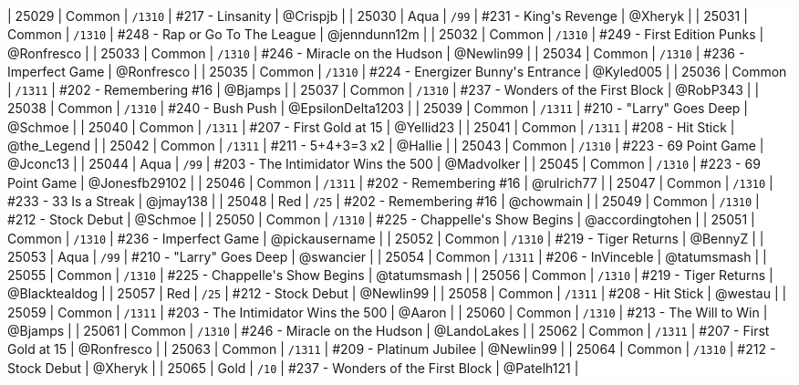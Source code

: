 | 25029 | Common | `/1310` | #217 - Linsanity | \@Crispjb |
| 25030 | Aqua | `/99` | #231 - King&#039;s Revenge | \@Xheryk |
| 25031 | Common | `/1310` | #248 - Rap or Go To The League | \@jenndunn12m |
| 25032 | Common | `/1310` | #249 - First Edition Punks | \@Ronfresco |
| 25033 | Common | `/1310` | #246 - Miracle on the Hudson | \@Newlin99 |
| 25034 | Common | `/1310` | #236 - Imperfect Game | \@Ronfresco |
| 25035 | Common | `/1310` | #224 - Energizer Bunny&#039;s Entrance | \@Kyled005 |
| 25036 | Common | `/1311` | #202 - Remembering #16 | \@Bjamps |
| 25037 | Common | `/1310` | #237 - Wonders of the First Block | \@RobP343 |
| 25038 | Common | `/1310` | #240 - Bush Push | \@EpsilonDelta1203 |
| 25039 | Common | `/1311` | #210 - &quot;Larry&quot; Goes Deep  | \@Schmoe |
| 25040 | Common | `/1311` | #207 - First Gold at 15 | \@Yellid23 |
| 25041 | Common | `/1311` | #208 - Hit Stick | \@the_Legend |
| 25042 | Common | `/1311` | #211 - 5+4+3=3 x2 | \@Hallie |
| 25043 | Common | `/1310` | #223 - 69 Point Game | \@Jconc13 |
| 25044 | Aqua | `/99` | #203 - The Intimidator Wins the 500 | \@Madvolker |
| 25045 | Common | `/1310` | #223 - 69 Point Game | \@Jonesfb29102 |
| 25046 | Common | `/1311` | #202 - Remembering #16 | \@rulrich77 |
| 25047 | Common | `/1310` | #233 - 33 Is a Streak | \@jmay138 |
| 25048 | Red | `/25` | #202 - Remembering #16 | \@chowmain |
| 25049 | Common | `/1310` | #212 - Stock Debut | \@Schmoe |
| 25050 | Common | `/1310` | #225 - Chappelle&#039;s Show Begins | \@accordingtohen |
| 25051 | Common | `/1310` | #236 - Imperfect Game | \@pickausername |
| 25052 | Common | `/1310` | #219 - Tiger Returns | \@BennyZ |
| 25053 | Aqua | `/99` | #210 - &quot;Larry&quot; Goes Deep  | \@swancier |
| 25054 | Common | `/1311` | #206 - InVinceble | \@tatumsmash |
| 25055 | Common | `/1310` | #225 - Chappelle&#039;s Show Begins | \@tatumsmash |
| 25056 | Common | `/1310` | #219 - Tiger Returns | \@Blacktealdog |
| 25057 | Red | `/25` | #212 - Stock Debut | \@Newlin99 |
| 25058 | Common | `/1311` | #208 - Hit Stick | \@westau |
| 25059 | Common | `/1311` | #203 - The Intimidator Wins the 500 | \@Aaron |
| 25060 | Common | `/1310` | #213 - The Will to Win | \@Bjamps |
| 25061 | Common | `/1310` | #246 - Miracle on the Hudson | \@LandoLakes |
| 25062 | Common | `/1311` | #207 - First Gold at 15 | \@Ronfresco |
| 25063 | Common | `/1311` | #209 - Platinum Jubilee  | \@Newlin99 |
| 25064 | Common | `/1310` | #212 - Stock Debut | \@Xheryk |
| 25065 | Gold | `/10` | #237 - Wonders of the First Block | \@Patelh121 |